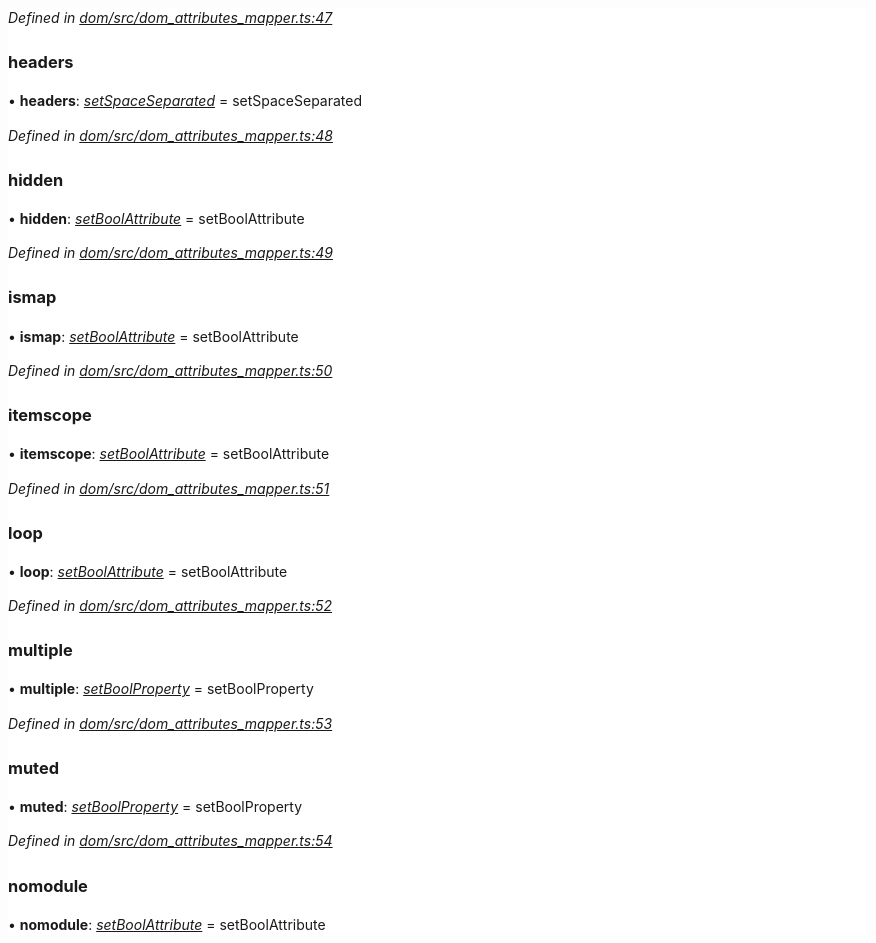 *Defined in [dom/src/dom_attributes_mapper.ts:47](https://github.com/fponticelli/tempo/blob/master/dom/src/dom_attributes_mapper.ts#L47)*

###  headers

• **headers**: *[setSpaceSeparated](_utils_set_attribute_.md#setspaceseparated)* = setSpaceSeparated

*Defined in [dom/src/dom_attributes_mapper.ts:48](https://github.com/fponticelli/tempo/blob/master/dom/src/dom_attributes_mapper.ts#L48)*

###  hidden

• **hidden**: *[setBoolAttribute](_utils_set_attribute_.md#setboolattribute)* = setBoolAttribute

*Defined in [dom/src/dom_attributes_mapper.ts:49](https://github.com/fponticelli/tempo/blob/master/dom/src/dom_attributes_mapper.ts#L49)*

###  ismap

• **ismap**: *[setBoolAttribute](_utils_set_attribute_.md#setboolattribute)* = setBoolAttribute

*Defined in [dom/src/dom_attributes_mapper.ts:50](https://github.com/fponticelli/tempo/blob/master/dom/src/dom_attributes_mapper.ts#L50)*

###  itemscope

• **itemscope**: *[setBoolAttribute](_utils_set_attribute_.md#setboolattribute)* = setBoolAttribute

*Defined in [dom/src/dom_attributes_mapper.ts:51](https://github.com/fponticelli/tempo/blob/master/dom/src/dom_attributes_mapper.ts#L51)*

###  loop

• **loop**: *[setBoolAttribute](_utils_set_attribute_.md#setboolattribute)* = setBoolAttribute

*Defined in [dom/src/dom_attributes_mapper.ts:52](https://github.com/fponticelli/tempo/blob/master/dom/src/dom_attributes_mapper.ts#L52)*

###  multiple

• **multiple**: *[setBoolProperty](_utils_set_attribute_.md#setboolproperty)* = setBoolProperty

*Defined in [dom/src/dom_attributes_mapper.ts:53](https://github.com/fponticelli/tempo/blob/master/dom/src/dom_attributes_mapper.ts#L53)*

###  muted

• **muted**: *[setBoolProperty](_utils_set_attribute_.md#setboolproperty)* = setBoolProperty

*Defined in [dom/src/dom_attributes_mapper.ts:54](https://github.com/fponticelli/tempo/blob/master/dom/src/dom_attributes_mapper.ts#L54)*

###  nomodule

• **nomodule**: *[setBoolAttribute](_utils_set_attribute_.md#setboolattribute)* = setBoolAttribute

